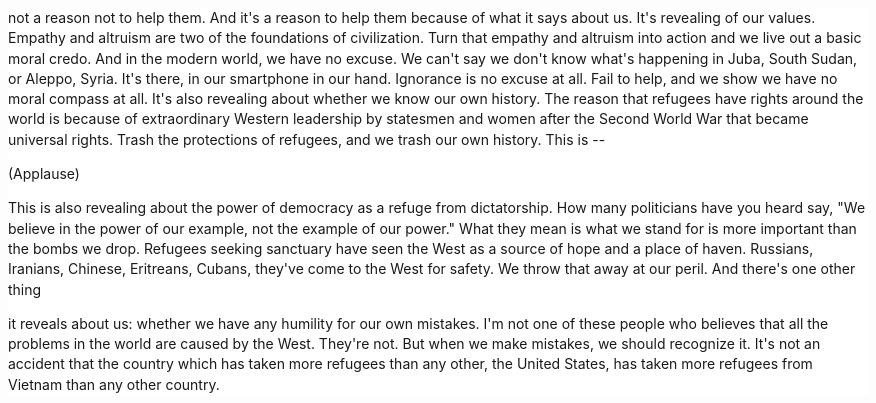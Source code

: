 not a reason not to help them.
And it&#39;s a reason to help them
because of what it says about us.
It&#39;s revealing of our values.
Empathy and altruism are two
of the foundations of civilization.
Turn that empathy and altruism into action
and we live out a basic moral credo.
And in the modern world,
we have no excuse.
We can&#39;t say we don&#39;t know
what&#39;s happening in Juba, South Sudan,
or Aleppo, Syria.
It&#39;s there, in our smartphone
in our hand.
Ignorance is no excuse at all.
Fail to help, and we show
we have no moral compass at all.
It&#39;s also revealing about
whether we know our own history.
The reason that refugees
have rights around the world
is because of extraordinary
Western leadership
by statesmen and women
after the Second World War
that became universal rights.
Trash the protections of refugees,
and we trash our own history.
This is --

(Applause)

This is also revealing
about the power of democracy
as a refuge from dictatorship.
How many politicians have you heard say,
&quot;We believe in the power of our example,
not the example of our power.&quot;
What they mean is what we stand for
is more important than the bombs we drop.
Refugees seeking sanctuary
have seen the West as a source
of hope and a place of haven.
Russians, Iranians,
Chinese, Eritreans, Cubans,
they&#39;ve come to the West for safety.
We throw that away at our peril.
And there&#39;s one other thing

it reveals about us:
whether we have any humility
for our own mistakes.
I&#39;m not one of these people
who believes that all the problems
in the world are caused by the West.
They&#39;re not.
But when we make mistakes,
we should recognize it.
It&#39;s not an accident
that the country which has taken
more refugees than any other,
the United States,
has taken more refugees from Vietnam
than any other country.